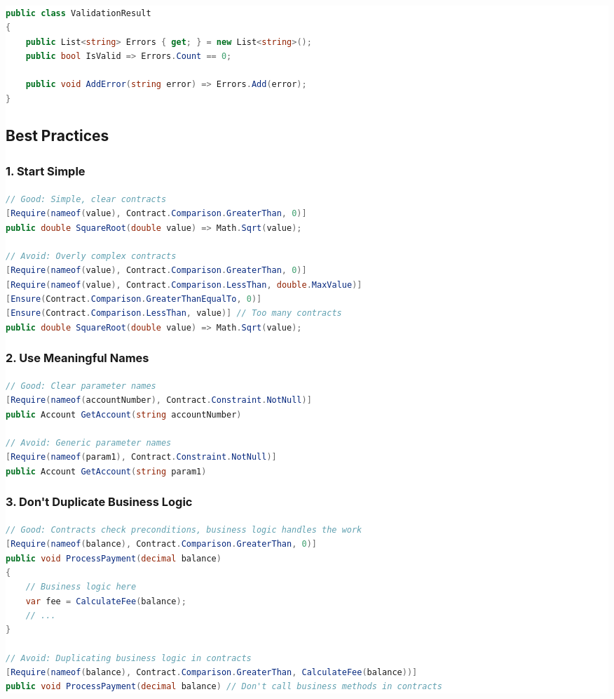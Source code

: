```csharp
public class ValidationResult
{
    public List<string> Errors { get; } = new List<string>();
    public bool IsValid => Errors.Count == 0;
    
    public void AddError(string error) => Errors.Add(error);
}
```

## Best Practices

### 1. Start Simple
```csharp
// Good: Simple, clear contracts
[Require(nameof(value), Contract.Comparison.GreaterThan, 0)]
public double SquareRoot(double value) => Math.Sqrt(value);

// Avoid: Overly complex contracts
[Require(nameof(value), Contract.Comparison.GreaterThan, 0)]
[Require(nameof(value), Contract.Comparison.LessThan, double.MaxValue)]
[Ensure(Contract.Comparison.GreaterThanEqualTo, 0)]
[Ensure(Contract.Comparison.LessThan, value)] // Too many contracts
public double SquareRoot(double value) => Math.Sqrt(value);
```

### 2. Use Meaningful Names
```csharp
// Good: Clear parameter names
[Require(nameof(accountNumber), Contract.Constraint.NotNull)]
public Account GetAccount(string accountNumber)

// Avoid: Generic parameter names
[Require(nameof(param1), Contract.Constraint.NotNull)]
public Account GetAccount(string param1)
```

### 3. Don't Duplicate Business Logic
```csharp
// Good: Contracts check preconditions, business logic handles the work
[Require(nameof(balance), Contract.Comparison.GreaterThan, 0)]
public void ProcessPayment(decimal balance)
{
    // Business logic here
    var fee = CalculateFee(balance);
    // ...
}

// Avoid: Duplicating business logic in contracts
[Require(nameof(balance), Contract.Comparison.GreaterThan, CalculateFee(balance))]
public void ProcessPayment(decimal balance) // Don't call business methods in contracts
```
